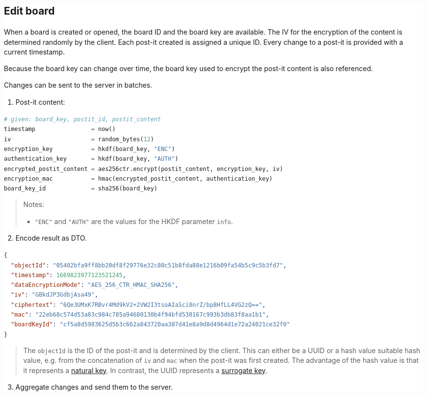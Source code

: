 ## Edit board

When a board is created or opened, the board ID and the board key are available. The IV for the encryption of the content
is determined randomly by the client. Each post-it created is assigned a unique ID. Every change to a post-it is provided
with a current timestamp.

Because the board key can change over time, the board key used to encrypt the post-it content is also referenced.

Changes can be sent to the server in batches.

1. Post-it content:

```python
# given: board_key, postit_id, postit_content
timestamp                = now()
iv                       = random_bytes(12)
encryption_key           = hkdf(board_key, "ENC")
authentication_key       = hkdf(board_key, "AUTH")
encrypted_postit_content = aes256ctr.encrypt(postit_content, encryption_key, iv)
encryption_mac           = hmac(encrypted_postit_content, authentication_key)
board_key_id             = sha256(board_key)
```

> Notes:
> * `"ENC"` and `"AUTH"` are the values for the HKDF parameter `info`.

2. Encode result as DTO.

```json
{
  "objectId": "05402bfa9ff8bb20df8f29776e32c80c51b8fda88e1216b09fa54b5c9c5b3fd7",
  "timestamp": 1669823977123521245,
  "dataEncryptionMode": "AES_256_CTR_HMAC_SHA256",
  "iv": "GBkdJP3GdbjAsa49",
  "ciphertext": "6Qe3UMxK7RBvr4Md9kV2+2VW2I3tsoAIaSci8nrZ/bp8HfLL4VG2zQ==",
  "mac": "22eb68c574d53a83c984c785a94680130b4f94bfd530167c993b3db83f8aa1b1",
  "boardKeyId": "cf5a8d5983625d5b3c662a843720aa387d41e8a9d8d4964d1e72a24021ce32f0"
}
```

> The `objectId` is the ID of the post-it and is determined by the client. This can either be a UUID or a hash value
> suitable hash value, e.g. from the concatenation of `iv` and `mac` when the post-it was first created. The advantage
> of the hash value is that it represents a [natural key](https://en.wikipedia.org/wiki/Natural_key). In contrast, the
> UUID represents a [surrogate key](https://en.wikipedia.org/wiki/Surrogate_key).

3. Aggregate changes and send them to the server.

